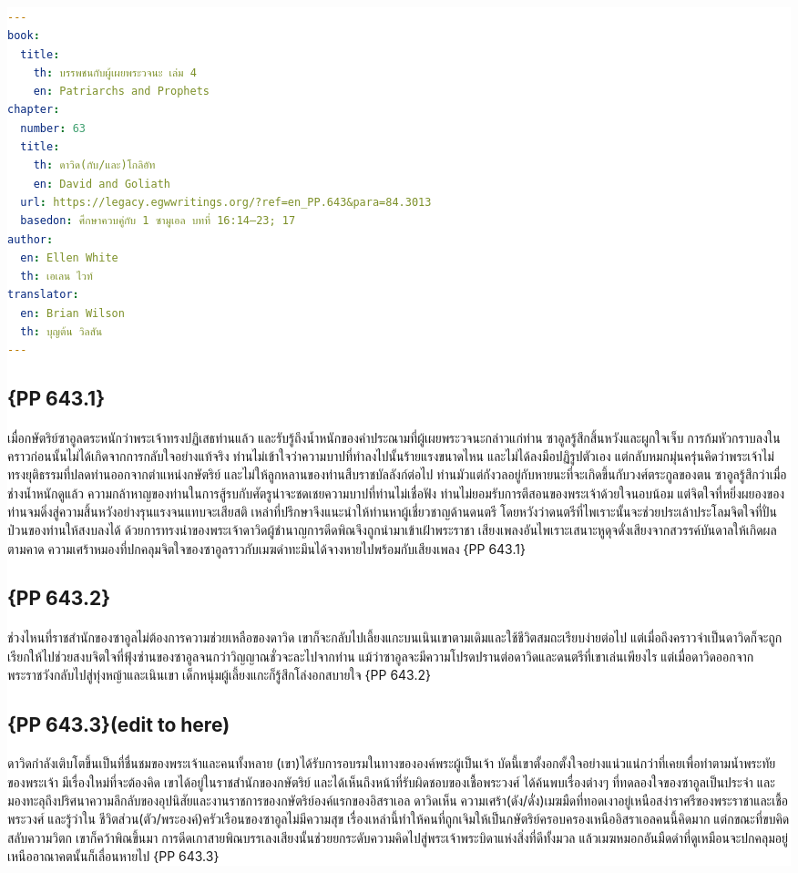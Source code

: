 ```yaml
---
book:
  title:
    th: บรรพชนกับผู้เผยพระวจนะ เล่ม 4
    en: Patriarchs and Prophets
chapter:
  number: 63
  title:
    th: ดาวิด(กับ/และ)โกลิอัท
    en: David and Goliath
  url: https://legacy.egwwritings.org/?ref=en_PP.643&para=84.3013
  basedon: ศึกษาควบคู่กับ 1 ซามูเอล บทที่ 16:14–23; 17
author:
  en: Ellen White
  th: เอเลน ไวท์
translator:
  en: Brian Wilson
  th: บุญต้น วิลสัน
---
```


## {PP 643.1}

เมื่อกษัตริย์ซาอูลตระหนักว่าพระเจ้าทรงปฏิเสธท่านแล้ว และรับรู้ถึงน้ำหนักของคำประณามที่ผู้เผยพระวจนะกล่าวแก่ท่าน ซาอูลรู้สึกสิ้นหวังและผูกใจเจ็บ การก้มหัวกราบลงในคราวก่อนนั้นไม่ได้เกิดจากการกลับใจอย่างแท้จริง ท่านไม่เข้าใจว่าความบาปที่ทำลงไปนั้นร้ายแรงขนาดไหน และไม่ได้ลงมือปฏิรูปตัวเอง แต่กลับหมกมุ่นครุ่นคิดว่าพระเจ้าไม่ทรงยุติธรรมที่ปลดท่านออกจากตำแหน่งกษัตริย์ และไม่ให้ลูกหลานของท่านสืบราชบัลลังก์ต่อไป ท่านมัวแต่กังวลอยู่กับหายนะที่จะเกิดขึ้นกับวงศ์ตระกูลของตน ซาอูลรู้สึกว่าเมื่อช่างน้ำหนักดูแล้ว ความกล้าหาญของท่านในการสู้รบกับศัตรูน่าจะชดเชยความบาปที่ท่านไม่เชื่อฟัง ท่านไม่ยอมรับการตีสอนของพระเจ้าด้วยใจนอบน้อม แต่จิตใจที่หยิ่งผยองของท่านจมดิ่งสู่ความสิ้นหวังอย่างรุนแรงจนแทบจะเสียสติ เหล่าที่ปรึกษาจึงแนะนำให้ท่านหาผู้เชี่ยวชาญด้านดนตรี โดยหวังว่าดนตรีที่ไพเราะนั้นจะช่วยประเล้าประโลมจิตใจที่ปั่นป่วนของท่านให้สงบลงได้ ด้วยการทรงนำของพระเจ้าดาวิดผู้ชำนาญการดีดพิณจึงถูกนำมาเข้าเฝ้าพระราชา เสียงเพลงอันไพเราะเสนาะหูดุจดั่งเสียงจากสวรรค์บันดาลให้เกิดผลตามคาด ความเศร้าหมองที่ปกคลุมจิตใจของซาอูลราวกับเมฆดำทะมึนได้จางหายไปพร้อมกับเสียงเพลง {PP 643.1}

## {PP 643.2}

ช่วงไหนที่ราชสำนักของซาอูลไม่ต้องการความช่วยเหลือของดาวิด เขาก็จะกลับไปเลี้ยงแกะบนเนินเขาตามเดิมและใช้ชีวิตสมถะเรียบง่ายต่อไป แต่เมื่อถึงคราวจำเป็นดาวิดก็จะถูกเรียกให้ไปช่วยสงบจิตใจที่ฟุ้งซ่านของซาอูลจนกว่าวิญญาณชั่วจะละไปจากท่าน แม้ว่าซาอูลจะมีความโปรดปรานต่อดาวิดและดนตรีที่เขาเล่นเพียงไร แต่เมื่อดาวิดออกจากพระราชวังกลับไปสู่ทุ่งหญ้าและเนินเขา เด็กหนุ่มผู้เลี้ยงแกะก็รู้สึกโล่งอกสบายใจ {PP 643.2}

## {PP 643.3}(edit to here)

ดาวิดกำลังเติบโตขึ้นเป็นที่ชื่นชมของพระเจ้าและคนทั้งหลาย (เขา)ได้รับการอบรมในทางขององค์พระผู้เป็นเจ้า บัดนี้เขาตั้งอกตั้งใจอย่างแน่วแน่กว่าที่เคยเพื่อทำตามน้ำพระทัยของพระเจ้า มีเรื่องใหม่ที่จะต้องคิด เขาได้อยู่ในราชสำนักของกษัตริย์ และได้เห็นถึงหน้าที่รับผิดชอบของเชื้อพระวงศ์ ได้ค้นพบเรื่องต่างๆ ที่ทดลองใจของซาอูลเป็นประจำ และมองทะลุถึงปริศนาความลึกลับของอุปนิสัยและงานราชการของกษัตริย์องค์แรกของอิสราเอล ดาวิดเห็น ความเศร้า(ดัง/ดั่ง)เมฆมืดที่ทอดเงาอยู่เหนือสง่าราศรีของพระราชาและเชื้อพระวงศ์ และรู้ว่าใน ชีวิตส่วน(ตัว/พระองค์)ครัวเรือนของซาอูลไม่มีความสุข เรื่องเหล่านี้ทำให้คนที่ถูกเจิมให้เป็นกษัตริย์ครอบครองเหนืออิสราเอลคนนี้คิดมาก แต่กขณะที่ขบคิดสลับความวิตก เขาก็คว้าพิณขึ้นมา การดีดเกาสายพิณบรรเลงเสียงนั้นช่วยยกระดับความคิดไปสู่พระเจ้าพระบิดาแห่งสิ่งที่ดีทั้งมวล แล้วเมฆหมอกอันมืดดำที่ดูเหมือนจะปกคลุมอยู่เหนืออาณาคตนั้นก็เลื่อนหายไป {PP 643.3}
